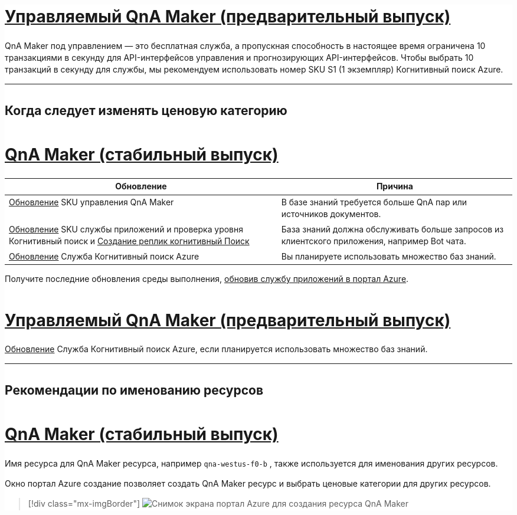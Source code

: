 # <a name="qna-maker-managed-preview-release"></a>[Управляемый QnA Maker (предварительный выпуск)](#tab/v2)

QnA Maker под управлением — это бесплатная служба, а пропускная способность в настоящее время ограничена 10 транзакциями в секунду для API-интерфейсов управления и прогнозирующих API-интерфейсов. Чтобы выбрать 10 транзакций в секунду для службы, мы рекомендуем использовать номер SKU S1 (1 экземпляр) Когнитивный поиск Azure.

---

## <a name="when-to-change-a-pricing-tier"></a>Когда следует изменять ценовую категорию

# <a name="qna-maker-ga-stable-release"></a>[QnA Maker (стабильный выпуск)](#tab/v1)

|Обновление|Причина|
|--|--|
|[Обновление](../How-to/set-up-qnamaker-service-azure.md#upgrade-qna-maker-sku) SKU управления QnA Maker|В базе знаний требуется больше QnA пар или источников документов.|
|[Обновление](../How-to/set-up-qnamaker-service-azure.md#upgrade-app-service) SKU службы приложений и проверка уровня Когнитивный поиск и [Создание реплик когнитивный Поиск](../../../search/search-capacity-planning.md)|База знаний должна обслуживать больше запросов из клиентского приложения, например Bot чата.|
|[Обновление](../How-to/set-up-qnamaker-service-azure.md#upgrade-the-azure-cognitive-search-service) Служба Когнитивный поиск Azure|Вы планируете использовать множество баз знаний.|

Получите последние обновления среды выполнения, [обновив службу приложений в портал Azure](../how-to/set-up-qnamaker-service-azure.md#get-the-latest-runtime-updates).

# <a name="qna-maker-managed-preview-release"></a>[Управляемый QnA Maker (предварительный выпуск)](#tab/v2)

[Обновление](../How-to/set-up-qnamaker-service-azure.md#upgrade-the-azure-cognitive-search-service) Служба Когнитивный поиск Azure, если планируется использовать множество баз знаний.

---

## <a name="resource-naming-considerations"></a>Рекомендации по именованию ресурсов

# <a name="qna-maker-ga-stable-release"></a>[QnA Maker (стабильный выпуск)](#tab/v1)

Имя ресурса для QnA Maker ресурса, например `qna-westus-f0-b` , также используется для именования других ресурсов.

Окно портал Azure создание позволяет создать QnA Maker ресурс и выбрать ценовые категории для других ресурсов.

> [!div class="mx-imgBorder"]
> ![Снимок экрана портал Azure для создания ресурса QnA Maker](../media/concept-azure-resource/create-blade.png)
